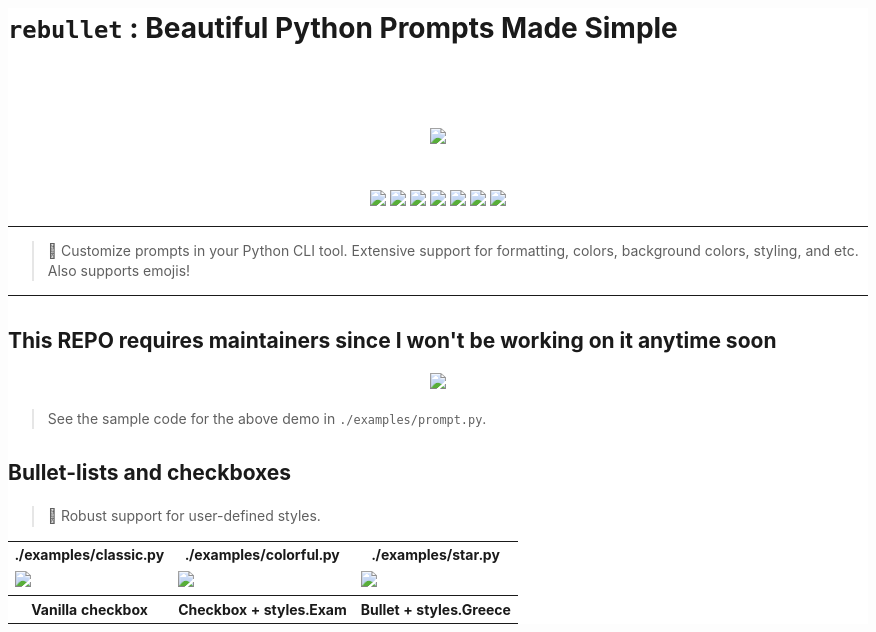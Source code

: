 # `rebullet` : Beautiful Python Prompts Made Simple

<p align=center>
<br><br><br>
<img src="https://github.com/h4rldev/rebullet/raw/master/assets/icon.png" width="400">
<br><br><br>
<a target="_blank"><img src="https://img.shields.io/badge/platform-windows-lightgrey?style=flat-square"></a>
<a target="_blank"><img src="https://img.shields.io/badge/platform-linux-lightgrey?style=flat-square"></a>
<a target="_blank" href="https://www.python.org/downloads/" title="Python version">
<img src="https://img.shields.io/badge/python-=_3.10-green?style=flat-square"></a>
<a target="_blank" href="https://opensource.org/licenses/MIT" title="License: MIT">
<img src="https://img.shields.io/badge/License-MIT-blue?style=flat-square"></a>
<a target="_blank" href="http://makeapullrequest.com" title="PRs Wanted">
<img src="https://img.shields.io/badge/PRs-wanted-brightgreen?style=flat-square"></a>
<a target="_blank" href="https://pypi.org/project/rebullet/" title="pypi">
<img src="https://img.shields.io/pypi/v/rebullet?style=flat-square"></a>
<a target="_blank" href="https://www.codefactor.io/repository/github/h4rldev/rebullet/">
<img src="https://img.shields.io/codefactor/grade/github/h4rldev/rebullet?style=flat-square"></a>
</p>

***
> 🎨 Customize prompts in your Python CLI tool.
> Extensive support for formatting, colors, background colors, styling, and etc.
> Also supports emojis!
***

## This REPO requires maintainers since I won't be working on it anytime soon

<p align="center">
    <img src="https://github.com/h4rldev/rebullet/raw/master/assets/gifs/demo.gif" width=800>
</p>

> See the sample code for the above demo in `./examples/prompt.py`.

## Bullet-lists and checkboxes

> 🎨 Robust support for user-defined styles.

<table>
    <tr>
        <th>./examples/classic.py</th>
        <th>./examples/colorful.py</th>
        <th>./examples/star.py</th>
    </tr>
    <tr>
        <td><img src="https://github.com/h4rldev/rebullet/raw/master/assets/gifs/classic.gif" width="200"/></td>
        <td><img src="https://github.com/h4rldev/rebullet/raw/master/assets/gifs/colorful.gif" width="200"/></td>
        <td><img src="https://github.com/h4rldev/rebullet/raw/master/assets/gifs/star.gif" width="200"/></td>
    </tr>
    <tr>
        <th>Vanilla checkbox</th>
        <th>Checkbox + styles.Exam</th>
        <th>Bullet + styles.Greece</th>
    </tr>
    <tr>